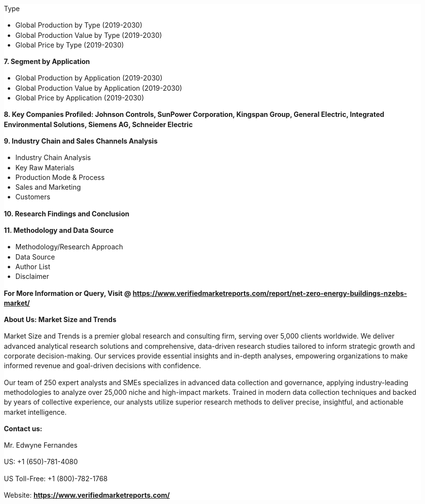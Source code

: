 Type</strong></p><ul><li>Global Production by Type (2019-2030)</li><li>Global Production Value by Type (2019-2030)</li><li>Global Price by Type (2019-2030)</li></ul><p><strong>7. Segment by Application</strong></p><ul><li>Global Production by Application (2019-2030)</li><li>Global Production Value by Application (2019-2030)</li><li>Global Price by Application (2019-2030)</li></ul><p><strong>8. Key Companies Profiled: Johnson Controls, SunPower Corporation, Kingspan Group, General Electric, Integrated Environmental Solutions, Siemens AG, Schneider Electric</strong></p><p><strong>9. Industry Chain and Sales Channels Analysis</strong></p><ul><li>Industry Chain Analysis</li><li>Key Raw Materials</li><li>Production Mode &amp; Process</li><li>Sales and Marketing</li><li>Customers</li></ul><p><strong>10. Research Findings and Conclusion</strong></p><p><strong>11. Methodology and Data Source</strong></p><ul><li>Methodology/Research Approach</li><li>Data Source</li><li>Author List</li><li>Disclaimer</li></ul></p><p><strong>For More Information or Query, Visit @ <a href="https://www.verifiedmarketreports.com/report/net-zero-energy-buildings-nzebs-market/">https://www.verifiedmarketreports.com/report/net-zero-energy-buildings-nzebs-market/</a></strong></p><p><strong>About Us: Market Size and Trends</strong></p><p>Market Size and Trends is a premier global research and consulting firm, serving over 5,000 clients worldwide. We deliver advanced analytical research solutions and comprehensive, data-driven research studies tailored to inform strategic growth and corporate decision-making. Our services provide essential insights and in-depth analyses, empowering organizations to make informed revenue and goal-driven decisions with confidence.</p><p>Our team of 250 expert analysts and SMEs specializes in advanced data collection and governance, applying industry-leading methodologies to analyze over 25,000 niche and high-impact markets. Trained in modern data collection techniques and backed by years of collective experience, our analysts utilize superior research methods to deliver precise, insightful, and actionable market intelligence.</p><p><strong>Contact us:</strong></p><p>Mr. Edwyne Fernandes</p><p>US: +1 (650)-781-4080</p><p>US Toll-Free: +1 (800)-782-1768</p><p>Website: <strong><a href="https://www.verifiedmarketreports.com/">https://www.verifiedmarketreports.com/</a></strong></p>
